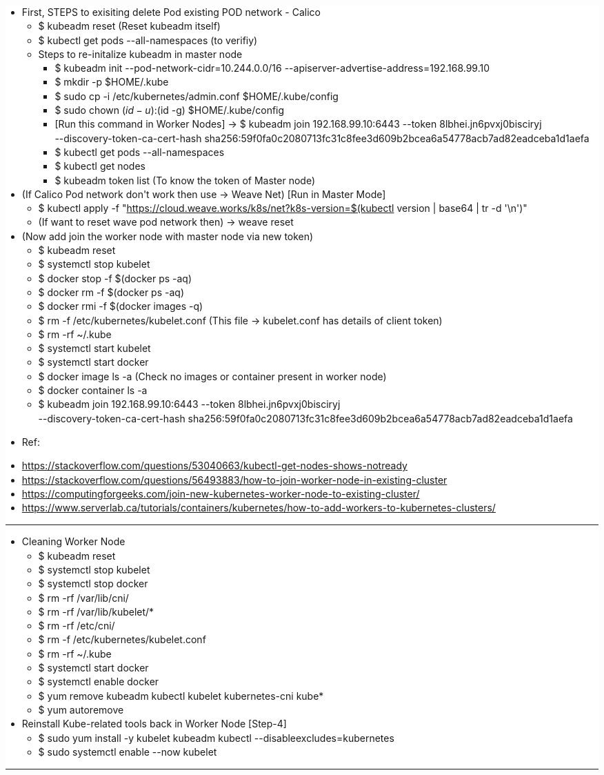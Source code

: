- First, STEPS to exisiting delete Pod existing POD network - Calico
  - \$ kubeadm reset (Reset kubeadm itself)
  - \$ kubectl get pods --all-namespaces (to verifiy)
  - Steps to re-initalize kubeadm in master node
    - \$ kubeadm init --pod-network-cidr=10.244.0.0/16 --apiserver-advertise-address=192.168.99.10
    - \$ mkdir -p \$HOME/.kube
    - $ sudo cp -i /etc/kubernetes/admin.conf $HOME/.kube/config
    - $ sudo chown $(id -u):$(id -g) $HOME/.kube/config
    - [Run this command in Worker Nodes] -> \$ kubeadm join 192.168.99.10:6443 --token 8lbhei.jn6pvxj0bisciryj \
      --discovery-token-ca-cert-hash sha256:59f0fa0c2080713fc31c8fee3d609b2bcea6a54778acb7ad82eadceba1d1aefa
    - \$ kubectl get pods --all-namespaces
    - \$ kubectl get nodes
    - \$ kubeadm token list (To know the token of Master node)
- (If Calico Pod network don't work then use -> Weave Net) [Run in Master Mode]
  - $ kubectl apply -f "https://cloud.weave.works/k8s/net?k8s-version=$(kubectl version | base64 | tr -d '\n')"
  - (If want to reset wave pod network then) -> weave reset
- (Now add join the worker node with master node via new token)
  - \$ kubeadm reset
  - \$ systemctl stop kubelet
  - $ docker stop -f $(docker ps -aq)
  - $ docker rm -f $(docker ps -aq)
  - $ docker rmi -f $(docker images -q)
  - \$ rm -f /etc/kubernetes/kubelet.conf (This file -> kubelet.conf has details of client token)
  - \$ rm -rf ~/.kube
  - \$ systemctl start kubelet
  - \$ systemctl start docker
  - \$ docker image ls -a (Check no images or container present in worker node)
  - \$ docker container ls -a
  - \$ kubeadm join 192.168.99.10:6443 --token 8lbhei.jn6pvxj0bisciryj \
     --discovery-token-ca-cert-hash sha256:59f0fa0c2080713fc31c8fee3d609b2bcea6a54778acb7ad82eadceba1d1aefa

* Ref:

- https://stackoverflow.com/questions/53040663/kubectl-get-nodes-shows-notready
- https://stackoverflow.com/questions/56493883/how-to-join-worker-node-in-existing-cluster
- https://computingforgeeks.com/join-new-kubernetes-worker-node-to-existing-cluster/
- https://www.serverlab.ca/tutorials/containers/kubernetes/how-to-add-workers-to-kubernetes-clusters/

---

- Cleaning Worker Node
  - \$ kubeadm reset
  - \$ systemctl stop kubelet
  - \$ systemctl stop docker
  - \$ rm -rf /var/lib/cni/
  - \$ rm -rf /var/lib/kubelet/\*
  - \$ rm -rf /etc/cni/
  - \$ rm -f /etc/kubernetes/kubelet.conf
  - \$ rm -rf ~/.kube
  - \$ systemctl start docker
  - \$ systemctl enable docker
  - \$ yum remove kubeadm kubectl kubelet kubernetes-cni kube\*
  - \$ yum autoremove
- Reinstall Kube-related tools back in Worker Node [Step-4]
  - \$ sudo yum install -y kubelet kubeadm kubectl --disableexcludes=kubernetes
  - \$ sudo systemctl enable --now kubelet

---

